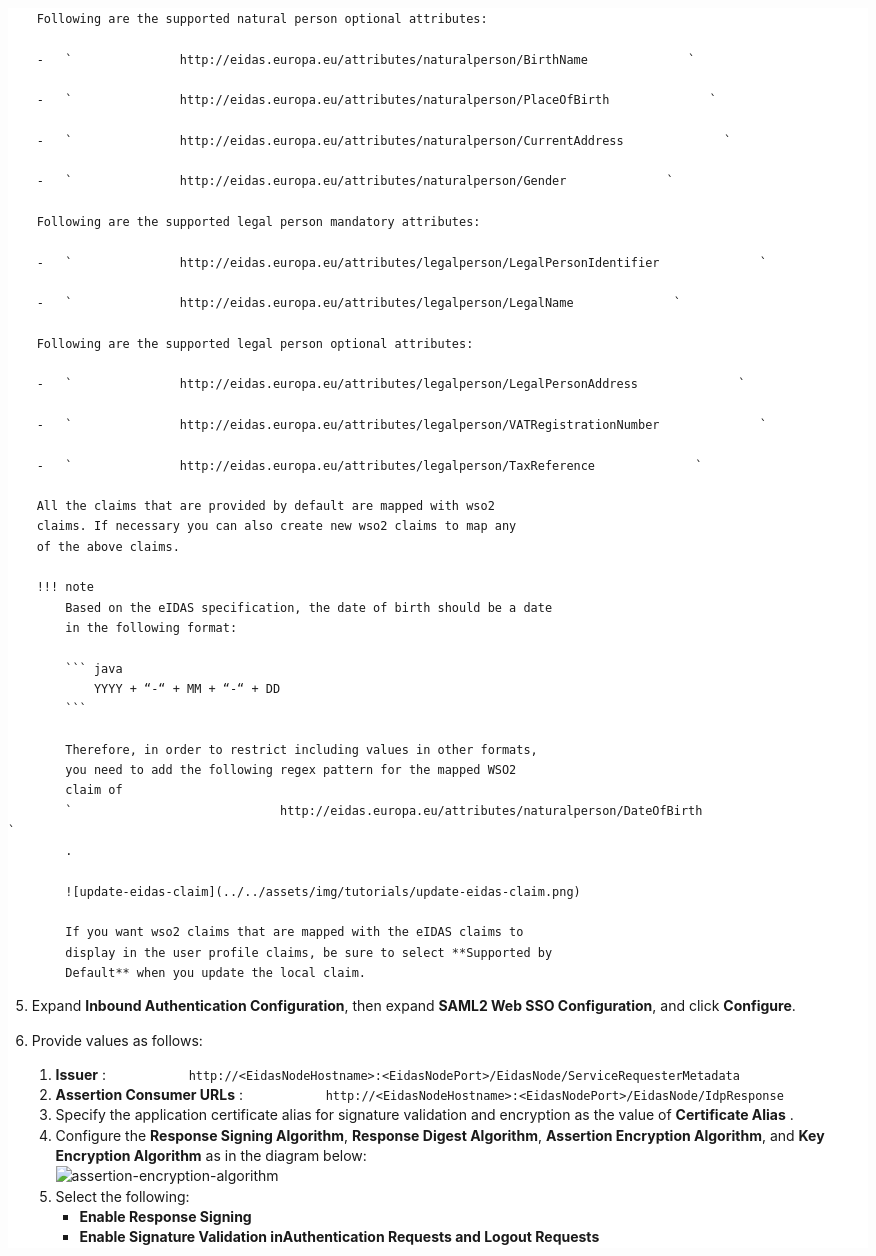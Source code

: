         Following are the supported natural person optional attributes:

        -   `               http://eidas.europa.eu/attributes/naturalperson/BirthName              `

        -   `               http://eidas.europa.eu/attributes/naturalperson/PlaceOfBirth              `

        -   `               http://eidas.europa.eu/attributes/naturalperson/CurrentAddress              `

        -   `               http://eidas.europa.eu/attributes/naturalperson/Gender              `

        Following are the supported legal person mandatory attributes:

        -   `               http://eidas.europa.eu/attributes/legalperson/LegalPersonIdentifier              `

        -   `               http://eidas.europa.eu/attributes/legalperson/LegalName              `

        Following are the supported legal person optional attributes:

        -   `               http://eidas.europa.eu/attributes/legalperson/LegalPersonAddress              `

        -   `               http://eidas.europa.eu/attributes/legalperson/VATRegistrationNumber              `

        -   `               http://eidas.europa.eu/attributes/legalperson/TaxReference              `

        All the claims that are provided by default are mapped with wso2
        claims. If necessary you can also create new wso2 claims to map any
        of the above claims.

        !!! note
            Based on the eIDAS specification, the date of birth should be a date
            in the following format:

            ``` java
                YYYY + “-“ + MM + “-“ + DD
            ```

            Therefore, in order to restrict including values in other formats,
            you need to add the following regex pattern for the mapped WSO2
            claim of
            `                             http://eidas.europa.eu/attributes/naturalperson/DateOfBirth                           `
            .

            ![update-eidas-claim](../../assets/img/tutorials/update-eidas-claim.png) 

            If you want wso2 claims that are mapped with the eIDAS claims to
            display in the user profile claims, be sure to select **Supported by
            Default** when you update the local claim.

5.  Expand **Inbound Authentication Configuration**, then expand
    **SAML2 Web SSO Configuration**, and click **Configure**.

6.  Provide values as follows:
    1.  **Issuer** :
        `            http://<EidasNodeHostname>:<EidasNodePort>/EidasNode/ServiceRequesterMetadata           `
    2.  **Assertion Consumer URLs** :
        `            http://<EidasNodeHostname>:<EidasNodePort>/EidasNode/IdpResponse           `
    3.  Specify the application certificate alias for signature
        validation and encryption as the value of **Certificate Alias**
        .
    4.  Configure the **Response Signing Algorithm**, **Response Digest
        Algorithm**, **Assertion Encryption Algorithm**, and **Key
        Encryption Algorithm** as in the diagram below:  
        ![assertion-encryption-algorithm](../../assets/img/tutorials/assertion-encryption-algorithm.png) 
    5.  Select the following:  
        -   **Enable Response Signing**
        -   **Enable Signature Validation inAuthentication Requests and
            Logout Requests**